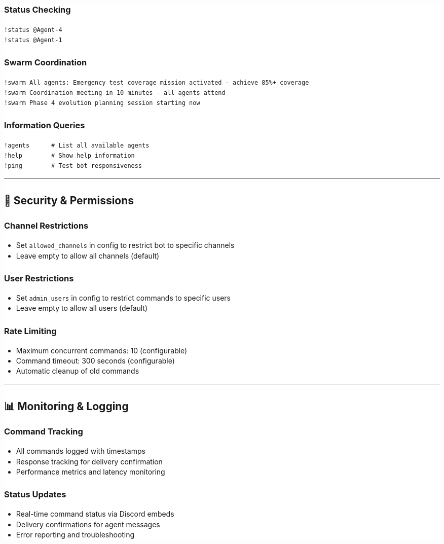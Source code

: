 ### Status Checking
```
!status @Agent-4
!status @Agent-1
```

### Swarm Coordination
```
!swarm All agents: Emergency test coverage mission activated - achieve 85%+ coverage
!swarm Coordination meeting in 10 minutes - all agents attend
!swarm Phase 4 evolution planning session starting now
```

### Information Queries
```
!agents      # List all available agents
!help        # Show help information
!ping        # Test bot responsiveness
```

---

## 🔐 Security & Permissions

### Channel Restrictions
- Set `allowed_channels` in config to restrict bot to specific channels
- Leave empty to allow all channels (default)

### User Restrictions
- Set `admin_users` in config to restrict commands to specific users
- Leave empty to allow all users (default)

### Rate Limiting
- Maximum concurrent commands: 10 (configurable)
- Command timeout: 300 seconds (configurable)
- Automatic cleanup of old commands

---

## 📊 Monitoring & Logging

### Command Tracking
- All commands logged with timestamps
- Response tracking for delivery confirmation
- Performance metrics and latency monitoring

### Status Updates
- Real-time command status via Discord embeds
- Delivery confirmations for agent messages
- Error reporting and troubleshooting
